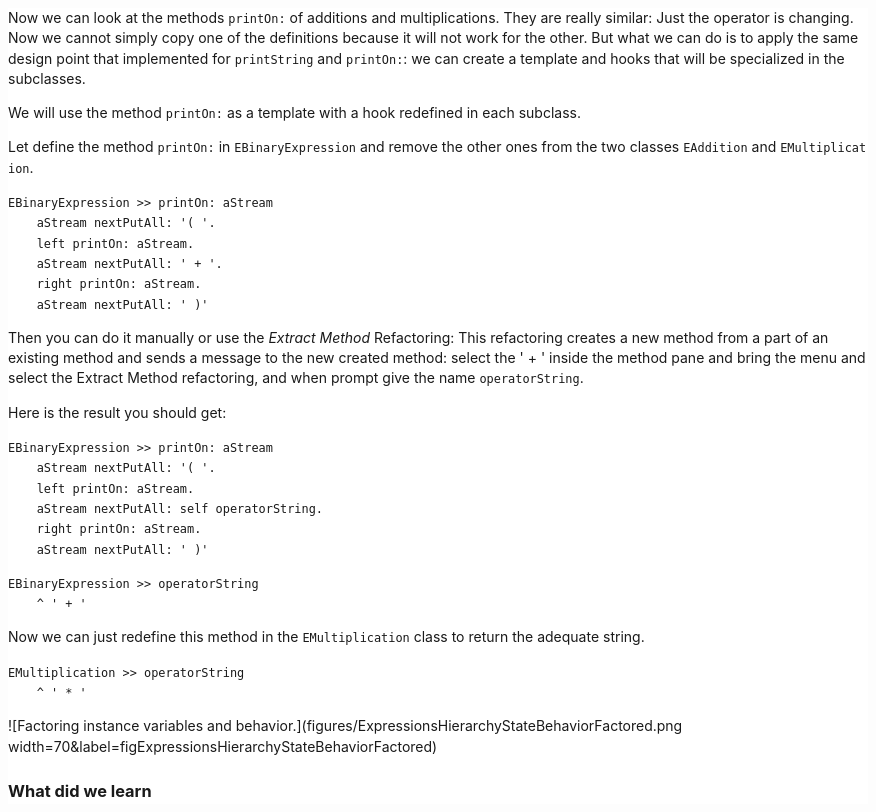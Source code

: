 
Now we can look at the methods `printOn:` of additions and multiplications. They are really similar: Just the operator is changing. Now we cannot simply copy one of the definitions because it will not work for the other. But what we can do is to apply the same design point that implemented for `printString` and `printOn:`: we can create a template and hooks that will be specialized in the subclasses. 

We will use the method `printOn:` as a template with a hook redefined in each subclass.

Let define the method `printOn:` in `EBinaryExpression` and remove the other ones from the two classes `EAddition` and `EMultiplication`. 

```
EBinaryExpression >> printOn: aStream
	aStream nextPutAll: '( '.
	left printOn: aStream. 
	aStream nextPutAll: ' + '.
	right printOn: aStream.
	aStream nextPutAll: ' )'
```


Then you can do it manually or use the _Extract Method_ Refactoring: This refactoring creates a new method from a part of an existing method and sends a message to the new created method: select the ' + ' inside the method pane and bring the menu and select the Extract Method refactoring, and when prompt give the name `operatorString`. 

Here is the result you should get:  

```
EBinaryExpression >> printOn: aStream
	aStream nextPutAll: '( '.
	left printOn: aStream.
	aStream nextPutAll: self operatorString.
	right printOn: aStream.
	aStream nextPutAll: ' )'
```


```
EBinaryExpression >> operatorString
	^ ' + '
```


Now we can just redefine this method in the `EMultiplication` class to return the adequate string.

```
EMultiplication >> operatorString
	^ ' * '
```


![Factoring instance variables and behavior.](figures/ExpressionsHierarchyStateBehaviorFactored.png width=70&label=figExpressionsHierarchyStateBehaviorFactored)



### What did we learn

